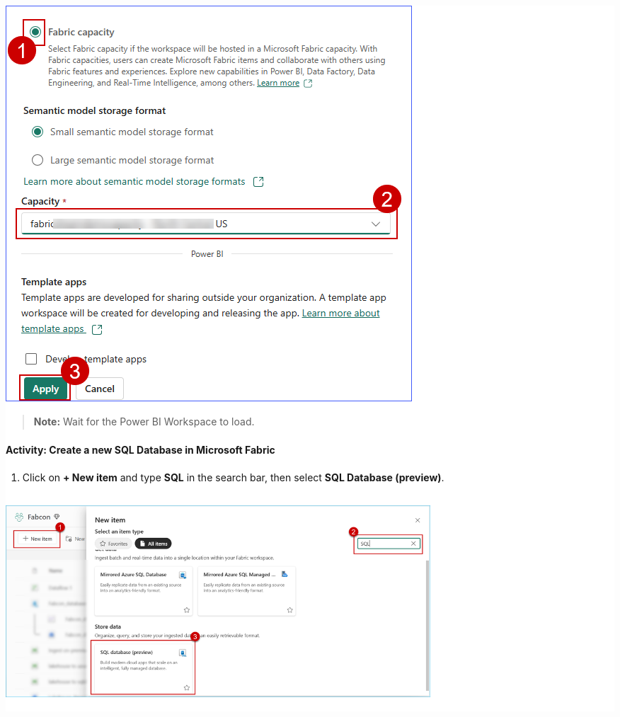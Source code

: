 ![](../media/h16.png)

> **Note:** Wait for the Power BI Workspace to load.


#### Activity: Create a new SQL Database in Microsoft Fabric

1. Click on **+ New item** and type **SQL** in the search bar, then select **SQL Database (preview)**.

<img src="../media/database1.png" width="600" height="300">
